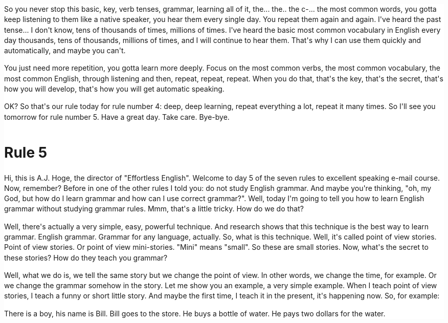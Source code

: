 So you never stop this basic, key, verb tenses, grammar,
learning all of it, the... the.. the c-... the most common
words, you gotta keep listening to them like a native
speaker, you hear them every single day. You repeat them
again and again. I've heard the past tense... I don't know,
tens of thousands of times, millions of times. I've heard
the basic most common vocabulary in English every day
thousands, tens of thousands, millions of times, and I will
continue to hear them. That's why I can use them quickly and
automatically, and maybe you can't.

You just need more repetition, you gotta learn more deeply.
Focus on the most common verbs, the most common vocabulary,
the most common English, through listening and then, repeat,
repeat, repeat. When you do that, that's the key, that's the
secret, that's how you will develop, that's how you will get
automatic speaking.

OK? So that's our rule today for rule number 4: deep, deep
learning, repeat everything a lot, repeat it many times. So
I'll see you tomorrow for rule number 5. Have a great day.
Take care. Bye-bye.

# Rule 5

Hi, this is A.J. Hoge, the director of "Effortless English".
Welcome to day 5 of the seven rules to excellent speaking
e-mail course. Now, remember? Before in one of the other
rules I told you: do not study English grammar. And maybe
you're thinking, "oh, my God, but how do I learn grammar and
how can I use correct grammar?". Well, today I'm going to
tell you how to learn English grammar without studying
grammar rules. Mmm, that's a little tricky. How do we do
that?

Well, there's actually a very simple, easy, powerful
technique. And research shows that this technique is the
best way to learn grammar. English grammar. Grammar for any
language, actually. So, what is this technique. Well, it's
called point of view stories. Point of view stories. Or
point of view mini-stories. "Mini" means "small". So these
are small stories. Now, what's the secret to these stories?
How do they teach you grammar?

Well, what we do is, we tell the same story but we change
the point of view. In other words, we change the time, for
example. Or we change the grammar somehow in the story. Let
me show you an example, a very simple example. When I teach
point of view stories, I teach a funny or short little
story. And maybe the first time, I teach it in the present,
it's happening now. So, for example:

There is a boy, his name is Bill. Bill goes to the store. He
buys a bottle of water. He pays two dollars for the water.
